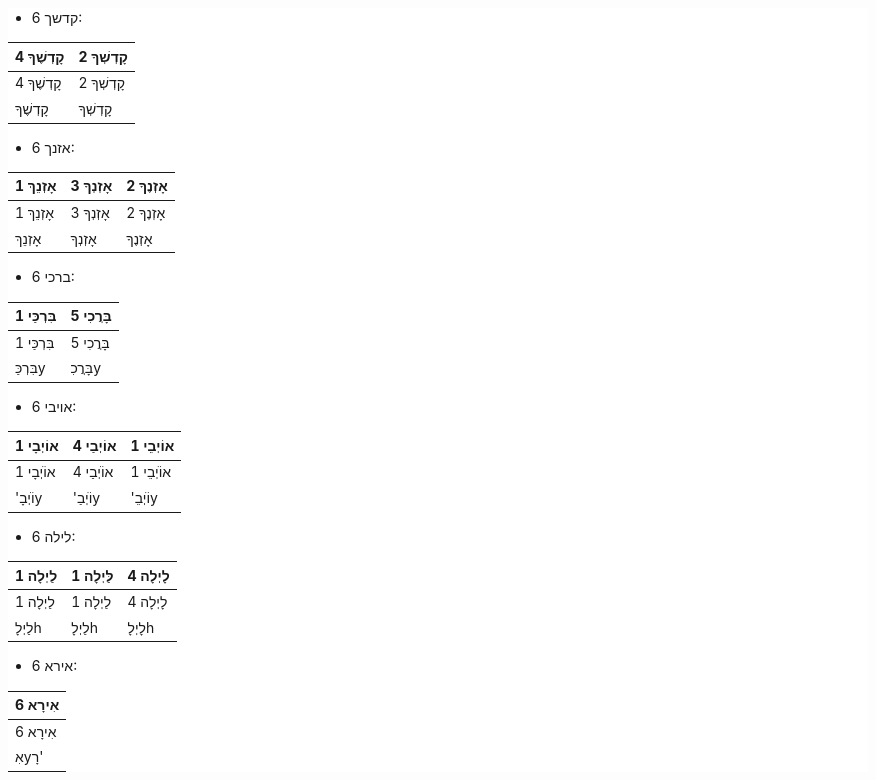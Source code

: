 * קדשך 6: 

|קָדְשֶׁךָ 4|קָדְשְׁךָ 2|
|-|-|
|קָדְשֶׁךָ 4|קָדְשְׁךָ 2|
|קָדְשֶׁךָ|קָדְשְׁךָ|

 * אזנך 6: 

|אָזְנֵךְ 1|אָזְנְךָ 3|אָזְנֶךָ 2|
|-|-|-|
|אָזְנֵךְ 1|אָזְנְךָ 3|אָזְנֶךָ 2|
|אָזְנֵךְ|אָזְנְךָ|אָזְנֶךָ|

 * ברכי 6: 

|בִּרְכַּי 1|בָּרֲכִי 5|
|-|-|
|בִּרְכַּי 1|בָּרֲכִי 5|
|בִּרְכַּy|בָּרֲכִy|

 * אויבי 6: 

|אוֹיְבָי 1|אוֹיְבַי 4|אוֹיְבֵי 1|
|-|-|-|
|אוֹֹיְבָי 1|אוֹֹיְבַי 4|אוֹֹיְבֵי 1|
|'וֹֹיְבָy|'וֹֹיְבַy|'וֹֹיְבֵy|

 * לילה 6: 

|לַיְלָה 1|לַּיְלָה 1|לָיְלָה 4|
|-|-|-|
|לַיְלָה 1|לַיְלָה 1|לָיְלָה 4|
|לַיְלָh|לַיְלָh|לָיְלָh|

 * אירא 6: 

|אִירָא 6|
|-|
|אִירָא 6|
|אִyרָ'|
